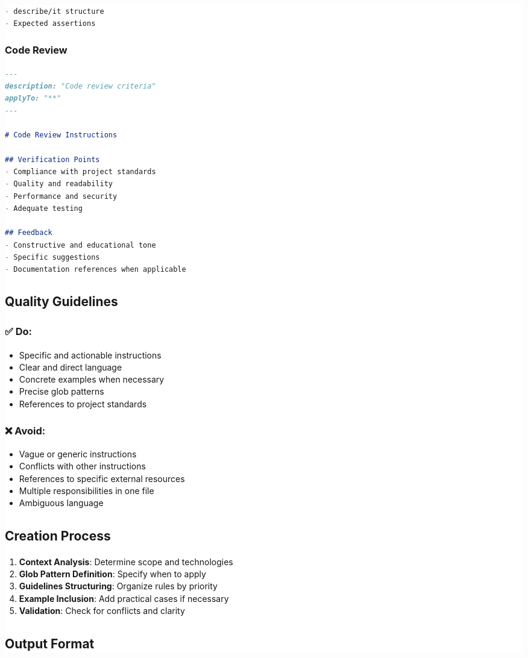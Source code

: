 ```markdown
- describe/it structure
- Expected assertions
```

### Code Review
```markdown
---
description: "Code review criteria"
applyTo: "**"
---

# Code Review Instructions

## Verification Points
- Compliance with project standards
- Quality and readability
- Performance and security
- Adequate testing

## Feedback
- Constructive and educational tone
- Specific suggestions
- Documentation references when applicable
```

## Quality Guidelines

### ✅ Do:
- Specific and actionable instructions
- Clear and direct language
- Concrete examples when necessary
- Precise glob patterns
- References to project standards

### ❌ Avoid:
- Vague or generic instructions
- Conflicts with other instructions
- References to specific external resources
- Multiple responsibilities in one file
- Ambiguous language

## Creation Process

1. **Context Analysis**: Determine scope and technologies
2. **Glob Pattern Definition**: Specify when to apply
3. **Guidelines Structuring**: Organize rules by priority
4. **Example Inclusion**: Add practical cases if necessary
5. **Validation**: Check for conflicts and clarity

## Output Format
